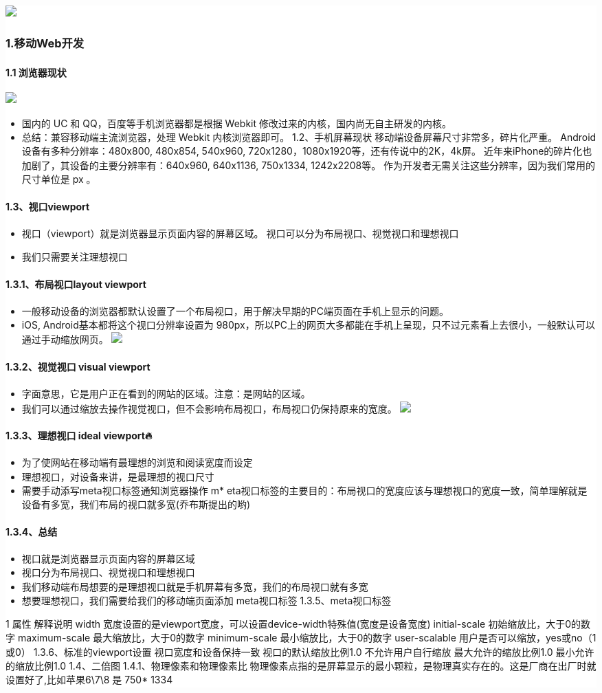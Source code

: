 ![](https://img-blog.csdnimg.cn/8e8b3eac2911466bab74be296971a145.png?x-oss-process=image/watermark,type_ZHJvaWRzYW5zZmFsbGJhY2s,shadow_50,text_Q1NETiBA55Sf5ZG95piv5pyJ5YWJ55qE,size_20,color_FFFFFF,t_70,g_se,x_16#pic_center)
### 1.移动Web开发
#### 1.1 浏览器现状
![](https://img-blog.csdnimg.cn/57eefafc787749a7a510deb973930338.png?x-oss-process=image/watermark,type_ZHJvaWRzYW5zZmFsbGJhY2s,shadow_50,text_Q1NETiBA55Sf5ZG95piv5pyJ5YWJ55qE,size_20,color_FFFFFF,t_70,g_se,x_16#pic_center)
* 国内的 UC 和 QQ，百度等手机浏览器都是根据 Webkit 修改过来的内核，国内尚无自主研发的内核。
* 总结：兼容移动端主流浏览器，处理 Webkit 内核浏览器即可。
1.2、手机屏幕现状
移动端设备屏幕尺寸非常多，碎片化严重。
Android设备有多种分辨率：480x800, 480x854, 540x960, 720x1280，1080x1920等，还有传说中的2K，4k屏。
近年来iPhone的碎片化也加剧了，其设备的主要分辨率有：640x960, 640x1136, 750x1334, 1242x2208等。
作为开发者无需关注这些分辨率，因为我们常用的尺寸单位是 px 。
#### 1.3、视口viewport
* 视口（viewport）就是浏览器显示页面内容的屏幕区域。 视口可以分为布局视口、视觉视口和理想视口
- 我们只需要关注理想视口
#### 1.3.1、布局视口layout viewport
* 一般移动设备的浏览器都默认设置了一个布局视口，用于解决早期的PC端页面在手机上显示的问题。
* iOS, Android基本都将这个视口分辨率设置为 980px，所以PC上的网页大多都能在手机上呈现，只不过元素看上去很小，一般默认可以通过手动缩放网页。
![](https://img-blog.csdnimg.cn/a6b00357d121434a8915238dc232ea0d.png?x-oss-process=image/watermark,type_ZHJvaWRzYW5zZmFsbGJhY2s,shadow_50,text_Q1NETiBA55Sf5ZG95piv5pyJ5YWJ55qE,size_20,color_FFFFFF,t_70,g_se,x_16#pic_center)
#### 1.3.2、视觉视口 visual viewport
* 字面意思，它是用户正在看到的网站的区域。注意：是网站的区域。
* 我们可以通过缩放去操作视觉视口，但不会影响布局视口，布局视口仍保持原来的宽度。
![](https://img-blog.csdnimg.cn/f12230ebf9d3415fbda4e33a1188554f.png?x-oss-process=image/watermark,type_ZHJvaWRzYW5zZmFsbGJhY2s,shadow_50,text_Q1NETiBA55Sf5ZG95piv5pyJ5YWJ55qE,size_19,color_FFFFFF,t_70,g_se,x_16#pic_center)
#### 1.3.3、理想视口 ideal viewport🔥
* 为了使网站在移动端有最理想的浏览和阅读宽度而设定
* 理想视口，对设备来讲，是最理想的视口尺寸
* 需要手动添写meta视口标签通知浏览器操作
m* eta视口标签的主要目的：布局视口的宽度应该与理想视口的宽度一致，简单理解就是设备有多宽，我们布局的视口就多宽(乔布斯提出的哟)
#### 1.3.4、总结
* 视口就是浏览器显示页面内容的屏幕区域
* 视口分为布局视口、视觉视口和理想视口
* 我们移动端布局想要的是理想视口就是手机屏幕有多宽，我们的布局视口就有多宽
* 想要理想视口，我们需要给我们的移动端页面添加 meta视口标签
1.3.5、meta视口标签
<meta name="viewport" content="width=device-width, user-scalable=no,initial-scale=1.0, maximum-scale=1.0, minimum-scale=1.0">
1
属性	解释说明
width	宽度设置的是viewport宽度，可以设置device-width特殊值(宽度是设备宽度)
initial-scale	初始缩放比，大于0的数字
maximum-scale	最大缩放比，大于0的数字
minimum-scale	最小缩放比，大于0的数字
user-scalable	用户是否可以缩放，yes或no（1或0）
1.3.6、标准的viewport设置
视口宽度和设备保持一致
视口的默认缩放比例1.0
不允许用户自行缩放
最大允许的缩放比例1.0
最小允许的缩放比例1.0
1.4、二倍图
1.4.1、物理像素和物理像素比
物理像素点指的是屏幕显示的最小颗粒，是物理真实存在的。这是厂商在出厂时就设置好了,比如苹果6\7\8 是 750* 1334
